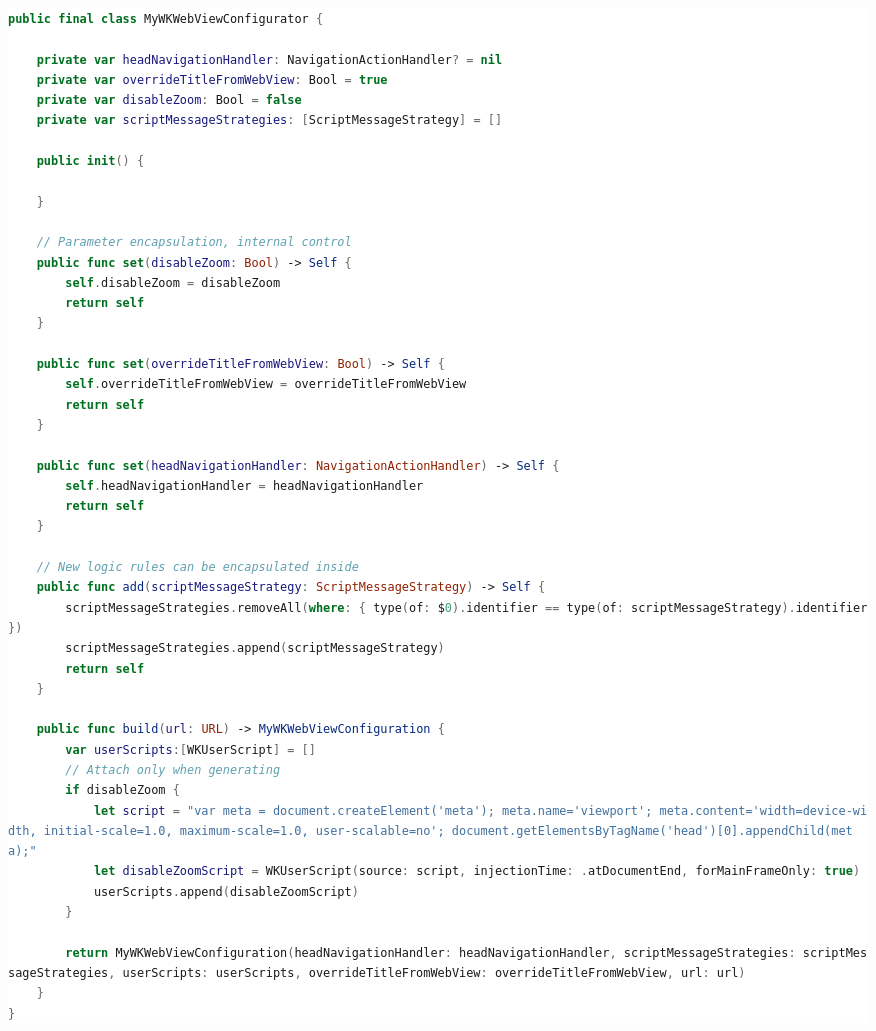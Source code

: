 ```swift
public final class MyWKWebViewConfigurator {
    
    private var headNavigationHandler: NavigationActionHandler? = nil
    private var overrideTitleFromWebView: Bool = true
    private var disableZoom: Bool = false
    private var scriptMessageStrategies: [ScriptMessageStrategy] = []
    
    public init() {
        
    }
    
    // Parameter encapsulation, internal control
    public func set(disableZoom: Bool) -> Self {
        self.disableZoom = disableZoom
        return self
    }
    
    public func set(overrideTitleFromWebView: Bool) -> Self {
        self.overrideTitleFromWebView = overrideTitleFromWebView
        return self
    }
    
    public func set(headNavigationHandler: NavigationActionHandler) -> Self {
        self.headNavigationHandler = headNavigationHandler
        return self
    }
    
    // New logic rules can be encapsulated inside
    public func add(scriptMessageStrategy: ScriptMessageStrategy) -> Self {
        scriptMessageStrategies.removeAll(where: { type(of: $0).identifier == type(of: scriptMessageStrategy).identifier })
        scriptMessageStrategies.append(scriptMessageStrategy)
        return self
    }
    
    public func build(url: URL) -> MyWKWebViewConfiguration {
        var userScripts:[WKUserScript] = []
        // Attach only when generating
        if disableZoom {
            let script = "var meta = document.createElement('meta'); meta.name='viewport'; meta.content='width=device-width, initial-scale=1.0, maximum-scale=1.0, user-scalable=no'; document.getElementsByTagName('head')[0].appendChild(meta);"
            let disableZoomScript = WKUserScript(source: script, injectionTime: .atDocumentEnd, forMainFrameOnly: true)
            userScripts.append(disableZoomScript)
        }
        
        return MyWKWebViewConfiguration(headNavigationHandler: headNavigationHandler, scriptMessageStrategies: scriptMessageStrategies, userScripts: userScripts, overrideTitleFromWebView: overrideTitleFromWebView, url: url)
    }
}
```
